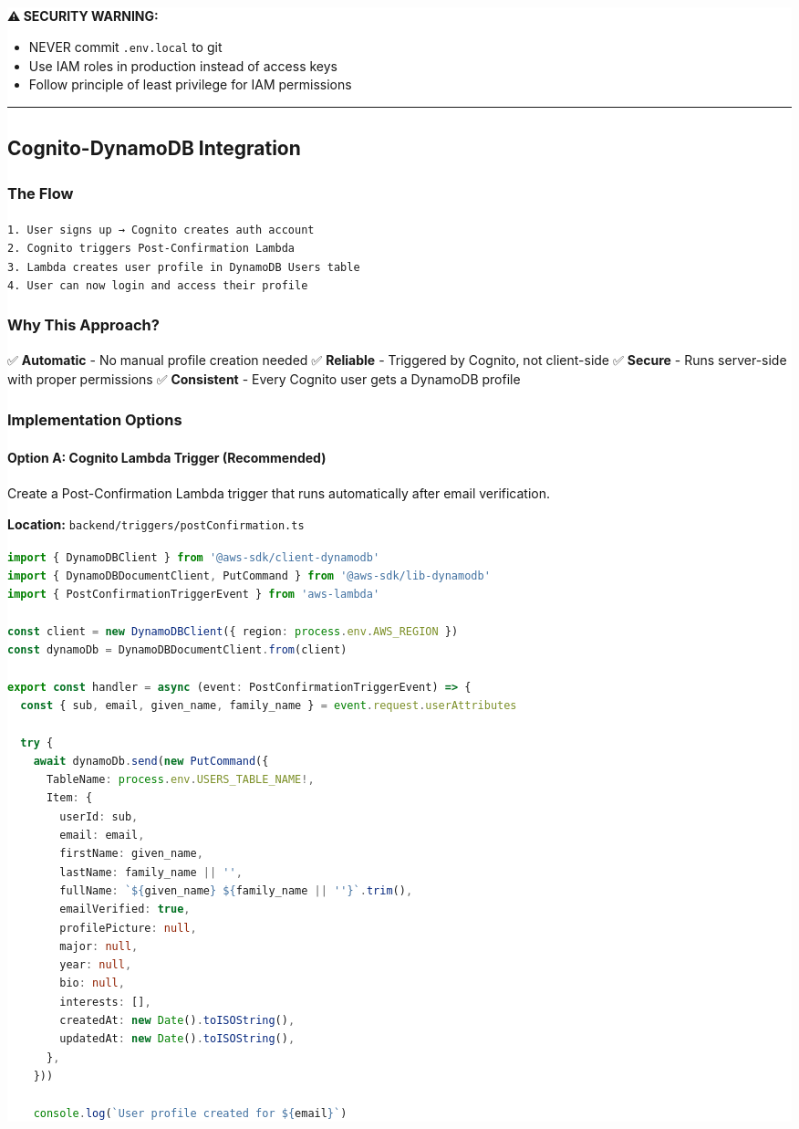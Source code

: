 **⚠️ SECURITY WARNING:**
- NEVER commit `.env.local` to git
- Use IAM roles in production instead of access keys
- Follow principle of least privilege for IAM permissions

---

## Cognito-DynamoDB Integration

### The Flow

```
1. User signs up → Cognito creates auth account
2. Cognito triggers Post-Confirmation Lambda
3. Lambda creates user profile in DynamoDB Users table
4. User can now login and access their profile
```

### Why This Approach?

✅ **Automatic** - No manual profile creation needed
✅ **Reliable** - Triggered by Cognito, not client-side
✅ **Secure** - Runs server-side with proper permissions
✅ **Consistent** - Every Cognito user gets a DynamoDB profile

### Implementation Options

#### Option A: Cognito Lambda Trigger (Recommended)

Create a Post-Confirmation Lambda trigger that runs automatically after email verification.

**Location:** `backend/triggers/postConfirmation.ts`

```typescript
import { DynamoDBClient } from '@aws-sdk/client-dynamodb'
import { DynamoDBDocumentClient, PutCommand } from '@aws-sdk/lib-dynamodb'
import { PostConfirmationTriggerEvent } from 'aws-lambda'

const client = new DynamoDBClient({ region: process.env.AWS_REGION })
const dynamoDb = DynamoDBDocumentClient.from(client)

export const handler = async (event: PostConfirmationTriggerEvent) => {
  const { sub, email, given_name, family_name } = event.request.userAttributes

  try {
    await dynamoDb.send(new PutCommand({
      TableName: process.env.USERS_TABLE_NAME!,
      Item: {
        userId: sub,
        email: email,
        firstName: given_name,
        lastName: family_name || '',
        fullName: `${given_name} ${family_name || ''}`.trim(),
        emailVerified: true,
        profilePicture: null,
        major: null,
        year: null,
        bio: null,
        interests: [],
        createdAt: new Date().toISOString(),
        updatedAt: new Date().toISOString(),
      },
    }))

    console.log(`User profile created for ${email}`)
```